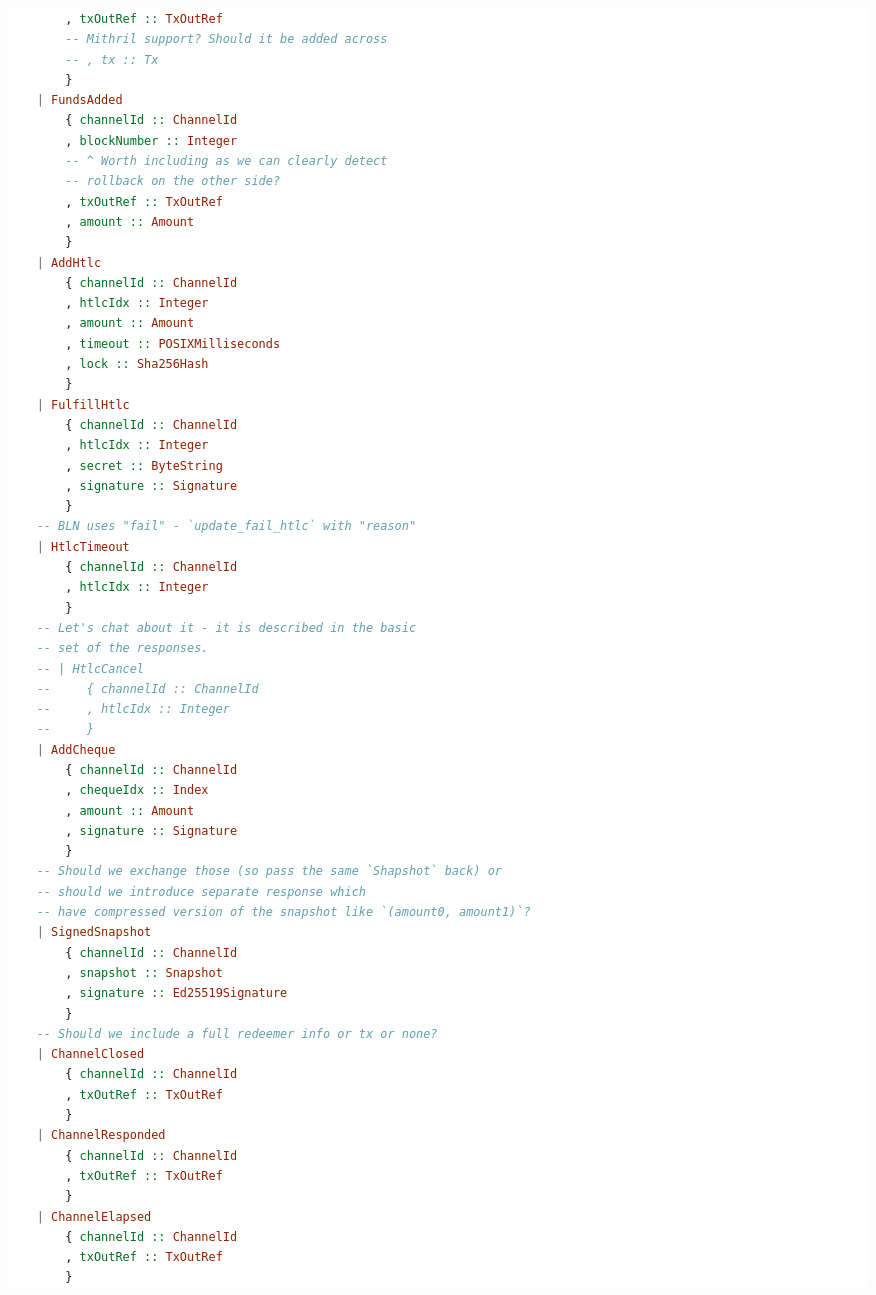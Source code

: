 ```haskell
        , txOutRef :: TxOutRef
        -- Mithril support? Should it be added across
        -- , tx :: Tx
        }
    | FundsAdded
        { channelId :: ChannelId
        , blockNumber :: Integer
        -- ^ Worth including as we can clearly detect
        -- rollback on the other side?
        , txOutRef :: TxOutRef
        , amount :: Amount
        }
    | AddHtlc
        { channelId :: ChannelId
        , htlcIdx :: Integer
        , amount :: Amount
        , timeout :: POSIXMilliseconds
        , lock :: Sha256Hash
        }
    | FulfillHtlc
        { channelId :: ChannelId
        , htlcIdx :: Integer
        , secret :: ByteString
        , signature :: Signature
        }
    -- BLN uses "fail" - `update_fail_htlc` with "reason"
    | HtlcTimeout
        { channelId :: ChannelId
        , htlcIdx :: Integer
        }
    -- Let's chat about it - it is described in the basic
    -- set of the responses.
    -- | HtlcCancel
    --     { channelId :: ChannelId
    --     , htlcIdx :: Integer
    --     }
    | AddCheque
        { channelId :: ChannelId
        , chequeIdx :: Index
        , amount :: Amount
        , signature :: Signature
        }
    -- Should we exchange those (so pass the same `Shapshot` back) or
    -- should we introduce separate response which
    -- have compressed version of the snapshot like `(amount0, amount1)`?
    | SignedSnapshot
        { channelId :: ChannelId
        , snapshot :: Snapshot
        , signature :: Ed25519Signature
        }
    -- Should we include a full redeemer info or tx or none?
    | ChannelClosed
        { channelId :: ChannelId
        , txOutRef :: TxOutRef
        }
    | ChannelResponded
        { channelId :: ChannelId
        , txOutRef :: TxOutRef
        }
    | ChannelElapsed
        { channelId :: ChannelId
        , txOutRef :: TxOutRef
        }
```